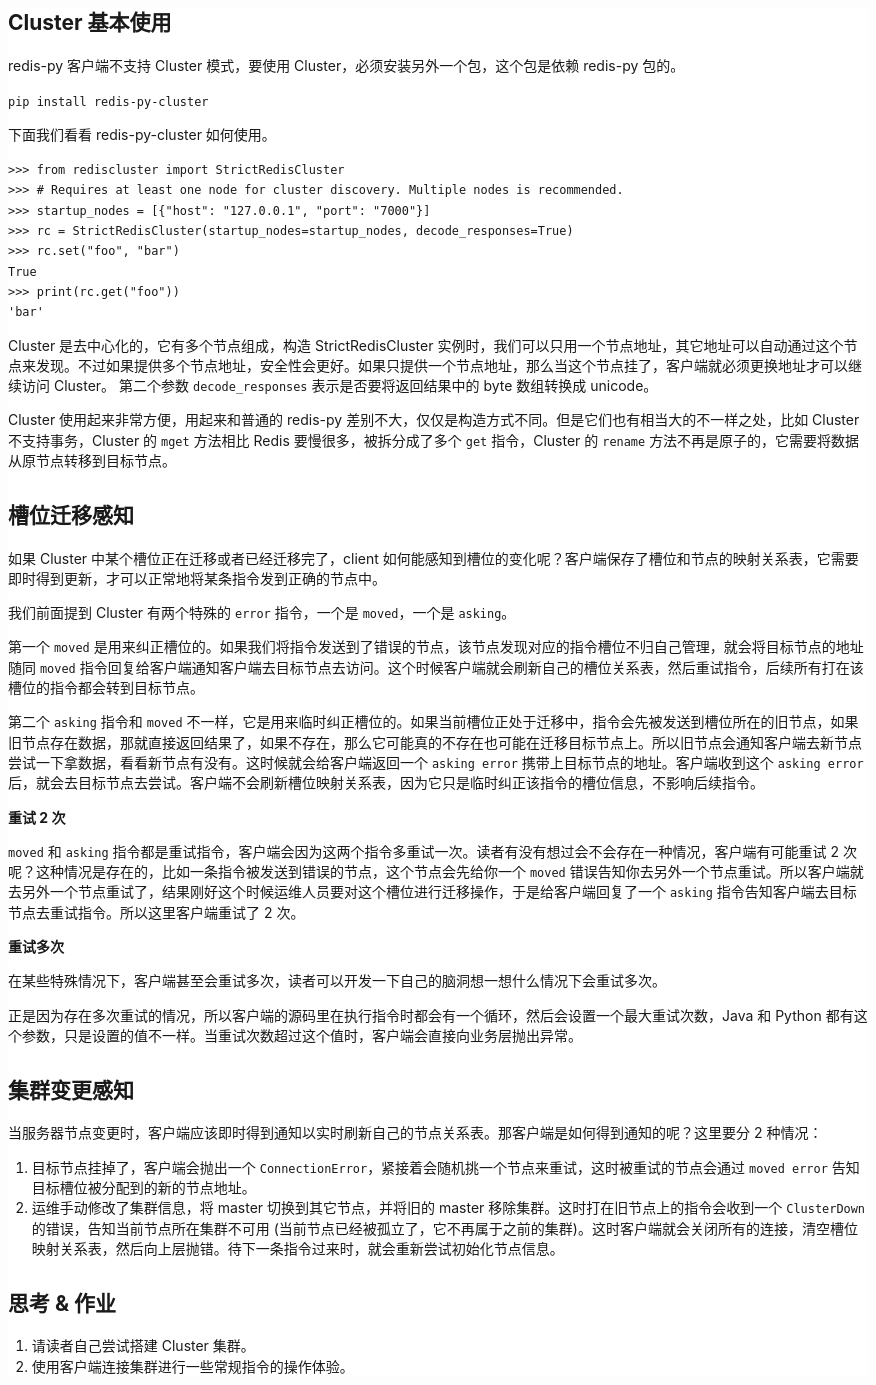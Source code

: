 ## Cluster 基本使用
redis-py 客户端不支持 Cluster 模式，要使用 Cluster，必须安装另外一个包，这个包是依赖 redis-py 包的。
```
pip install redis-py-cluster
```
下面我们看看 redis-py-cluster 如何使用。
```
>>> from rediscluster import StrictRedisCluster
>>> # Requires at least one node for cluster discovery. Multiple nodes is recommended.
>>> startup_nodes = [{"host": "127.0.0.1", "port": "7000"}]
>>> rc = StrictRedisCluster(startup_nodes=startup_nodes, decode_responses=True)
>>> rc.set("foo", "bar")
True
>>> print(rc.get("foo"))
'bar'
```
Cluster 是去中心化的，它有多个节点组成，构造 StrictRedisCluster 实例时，我们可以只用一个节点地址，其它地址可以自动通过这个节点来发现。不过如果提供多个节点地址，安全性会更好。如果只提供一个节点地址，那么当这个节点挂了，客户端就必须更换地址才可以继续访问 Cluster。
第二个参数 `decode_responses` 表示是否要将返回结果中的 byte 数组转换成 unicode。

Cluster 使用起来非常方便，用起来和普通的 redis-py 差别不大，仅仅是构造方式不同。但是它们也有相当大的不一样之处，比如 Cluster 不支持事务，Cluster 的 `mget` 方法相比 Redis 要慢很多，被拆分成了多个 `get` 指令，Cluster 的 `rename` 方法不再是原子的，它需要将数据从原节点转移到目标节点。

##  槽位迁移感知

如果 Cluster 中某个槽位正在迁移或者已经迁移完了，client 如何能感知到槽位的变化呢？客户端保存了槽位和节点的映射关系表，它需要即时得到更新，才可以正常地将某条指令发到正确的节点中。

我们前面提到 Cluster 有两个特殊的 `error` 指令，一个是 `moved`，一个是 `asking`。

第一个 `moved` 是用来纠正槽位的。如果我们将指令发送到了错误的节点，该节点发现对应的指令槽位不归自己管理，就会将目标节点的地址随同 `moved` 指令回复给客户端通知客户端去目标节点去访问。这个时候客户端就会刷新自己的槽位关系表，然后重试指令，后续所有打在该槽位的指令都会转到目标节点。

第二个 `asking` 指令和 `moved` 不一样，它是用来临时纠正槽位的。如果当前槽位正处于迁移中，指令会先被发送到槽位所在的旧节点，如果旧节点存在数据，那就直接返回结果了，如果不存在，那么它可能真的不存在也可能在迁移目标节点上。所以旧节点会通知客户端去新节点尝试一下拿数据，看看新节点有没有。这时候就会给客户端返回一个 `asking error` 携带上目标节点的地址。客户端收到这个 `asking error` 后，就会去目标节点去尝试。客户端不会刷新槽位映射关系表，因为它只是临时纠正该指令的槽位信息，不影响后续指令。

**重试 2 次**

`moved` 和 `asking` 指令都是重试指令，客户端会因为这两个指令多重试一次。读者有没有想过会不会存在一种情况，客户端有可能重试 2 次呢？这种情况是存在的，比如一条指令被发送到错误的节点，这个节点会先给你一个 `moved` 错误告知你去另外一个节点重试。所以客户端就去另外一个节点重试了，结果刚好这个时候运维人员要对这个槽位进行迁移操作，于是给客户端回复了一个 `asking` 指令告知客户端去目标节点去重试指令。所以这里客户端重试了 2 次。

**重试多次**

在某些特殊情况下，客户端甚至会重试多次，读者可以开发一下自己的脑洞想一想什么情况下会重试多次。

正是因为存在多次重试的情况，所以客户端的源码里在执行指令时都会有一个循环，然后会设置一个最大重试次数，Java 和 Python 都有这个参数，只是设置的值不一样。当重试次数超过这个值时，客户端会直接向业务层抛出异常。

## 集群变更感知

当服务器节点变更时，客户端应该即时得到通知以实时刷新自己的节点关系表。那客户端是如何得到通知的呢？这里要分 2 种情况：

1. 目标节点挂掉了，客户端会抛出一个 `ConnectionError`，紧接着会随机挑一个节点来重试，这时被重试的节点会通过 `moved error` 告知目标槽位被分配到的新的节点地址。
2. 运维手动修改了集群信息，将 master 切换到其它节点，并将旧的 master 移除集群。这时打在旧节点上的指令会收到一个 `ClusterDown` 的错误，告知当前节点所在集群不可用 (当前节点已经被孤立了，它不再属于之前的集群)。这时客户端就会关闭所有的连接，清空槽位映射关系表，然后向上层抛错。待下一条指令过来时，就会重新尝试初始化节点信息。


## 思考 & 作业
1. 请读者自己尝试搭建 Cluster 集群。
2. 使用客户端连接集群进行一些常规指令的操作体验。
